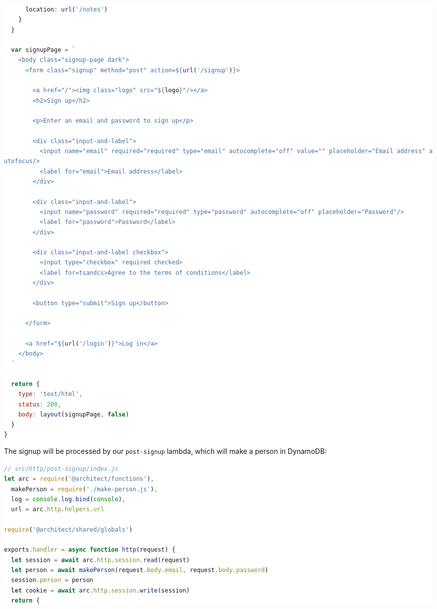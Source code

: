 ```javascript
      location: url('/notes')
    }
  }

  var signupPage = `
    <body class="signup-page dark">
      <form class="signup" method="post" action=${url('/signup')}>
      
        <a href="/"><img class="logo" src="${logo}"/></a>
        <h2>Sign up</h2>
        
        <p>Enter an email and password to sign up</p>
    
        <div class="input-and-label">
          <input name="email" required="required" type="email" autocomplete="off" value="" placeholder="Email address" autofocus/>
          <label for="email">Email address</label>
        </div>
    
        <div class="input-and-label">
          <input name="password" required="required" type="password" autocomplete="off" placeholder="Password"/>
          <label for="password">Password</label>
        </div>

        <div class="input-and-label checkbox">
          <input type="checkbox" required checked>
          <label for=tsandcs>Agree to the terms of conditions</label> 
        </div>

        <button type="submit">Sign up</button>
    
      </form>

      <a href="${url('/login')}">Log in</a>
    </body>
  `

  return {
    type: 'text/html',
    status: 200,
    body: layout(signupPage, false)
  }
}

```

The signup will be processed by our `post-signup` lambda, which will make a person in DynamoDB:

```javascript
// src/http/post-signup/index.js
let arc = require('@architect/functions'),
  makePerson = require('./make-person.js'),
  log = console.log.bind(console),
  url = arc.http.helpers.url

require('@architect/shared/globals')

exports.handler = async function http(request) {
  let session = await arc.http.session.read(request)
  let person = await makePerson(request.body.email, request.body.password)
  session.person = person
  let cookie = await arc.http.session.write(session)
  return {
```